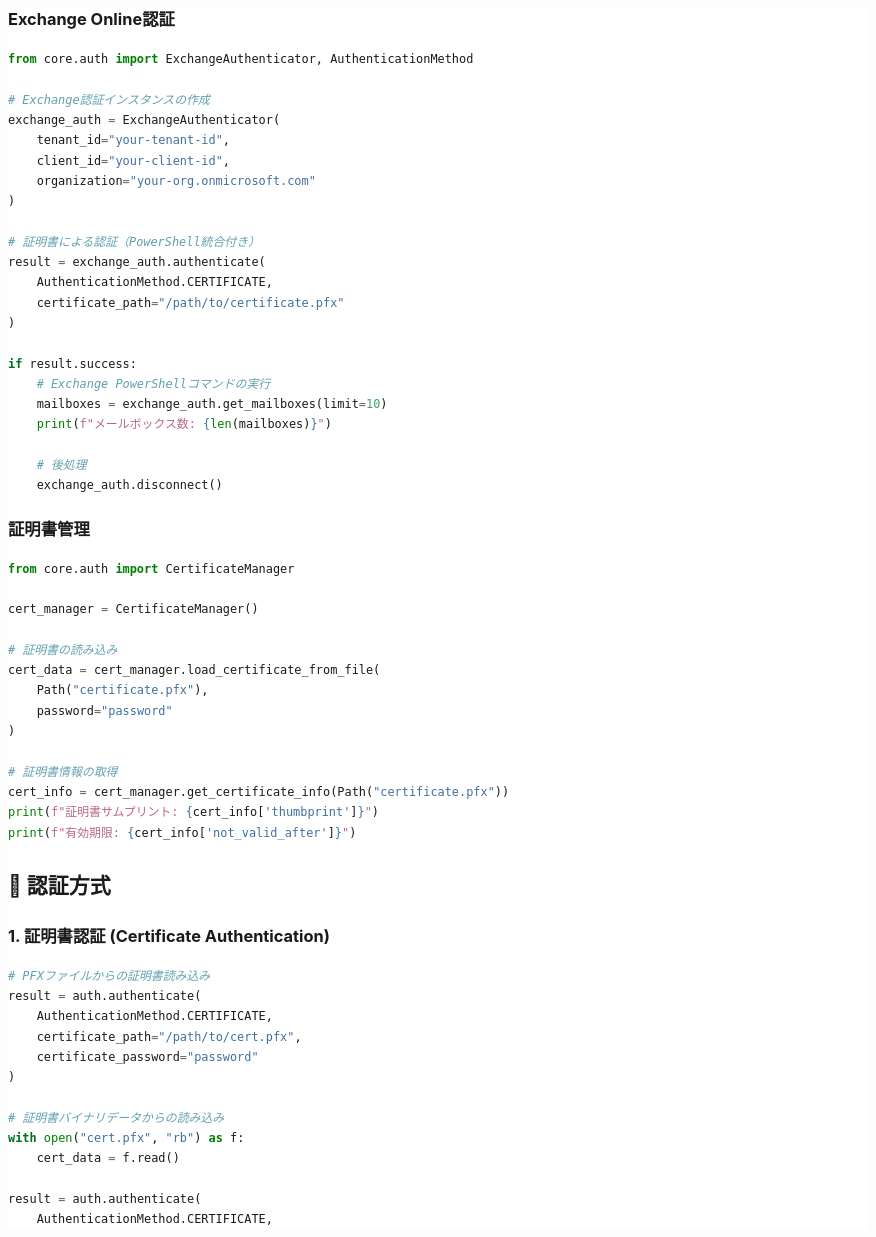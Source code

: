 ### Exchange Online認証

```python
from core.auth import ExchangeAuthenticator, AuthenticationMethod

# Exchange認証インスタンスの作成
exchange_auth = ExchangeAuthenticator(
    tenant_id="your-tenant-id",
    client_id="your-client-id",
    organization="your-org.onmicrosoft.com"
)

# 証明書による認証（PowerShell統合付き）
result = exchange_auth.authenticate(
    AuthenticationMethod.CERTIFICATE,
    certificate_path="/path/to/certificate.pfx"
)

if result.success:
    # Exchange PowerShellコマンドの実行
    mailboxes = exchange_auth.get_mailboxes(limit=10)
    print(f"メールボックス数: {len(mailboxes)}")
    
    # 後処理
    exchange_auth.disconnect()
```

### 証明書管理

```python
from core.auth import CertificateManager

cert_manager = CertificateManager()

# 証明書の読み込み
cert_data = cert_manager.load_certificate_from_file(
    Path("certificate.pfx"),
    password="password"
)

# 証明書情報の取得
cert_info = cert_manager.get_certificate_info(Path("certificate.pfx"))
print(f"証明書サムプリント: {cert_info['thumbprint']}")
print(f"有効期限: {cert_info['not_valid_after']}")
```

## 🔧 認証方式

### 1. 証明書認証 (Certificate Authentication)

```python
# PFXファイルからの証明書読み込み
result = auth.authenticate(
    AuthenticationMethod.CERTIFICATE,
    certificate_path="/path/to/cert.pfx",
    certificate_password="password"
)

# 証明書バイナリデータからの読み込み
with open("cert.pfx", "rb") as f:
    cert_data = f.read()

result = auth.authenticate(
    AuthenticationMethod.CERTIFICATE,
```